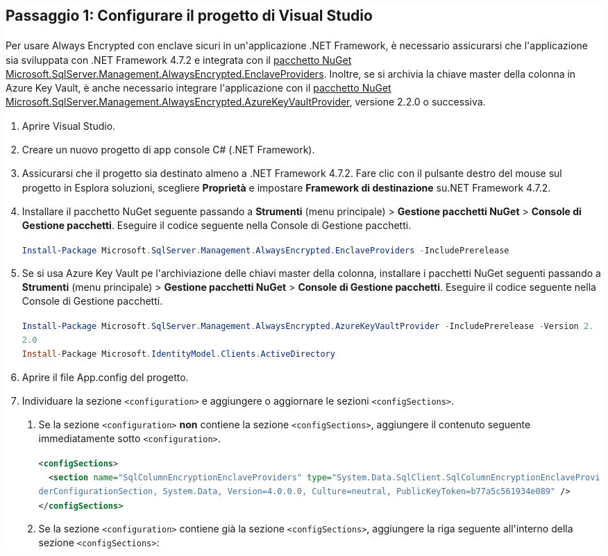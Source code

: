 ## <a name="step-1-set-up-your-visual-studio-project"></a>Passaggio 1: Configurare il progetto di Visual Studio

Per usare Always Encrypted con enclave sicuri in un'applicazione .NET Framework, è necessario assicurarsi che l'applicazione sia sviluppata con .NET Framework 4.7.2 e integrata con il [pacchetto NuGet Microsoft.SqlServer.Management.AlwaysEncrypted.EnclaveProviders](https://www.nuget.org/packages/Microsoft.SqlServer.Management.AlwaysEncrypted.EnclaveProviders). Inoltre, se si archivia la chiave master della colonna in Azure Key Vault, è anche necessario integrare l'applicazione con il [pacchetto NuGet Microsoft.SqlServer.Management.AlwaysEncrypted.AzureKeyVaultProvider](https://www.nuget.org/packages/Microsoft.SqlServer.Management.AlwaysEncrypted.AzureKeyVaultProvider), versione 2.2.0 o successiva. 

1. Aprire Visual Studio.

2. Creare un nuovo progetto di app console C\# (.NET Framework).

3. Assicurarsi che il progetto sia destinato almeno a .NET Framework 4.7.2. Fare clic con il pulsante destro del mouse sul progetto in Esplora soluzioni, scegliere **Proprietà** e impostare **Framework di destinazione** su.NET Framework 4.7.2.

4. Installare il pacchetto NuGet seguente passando a **Strumenti** (menu principale) > **Gestione pacchetti NuGet** > **Console di Gestione pacchetti**. Eseguire il codice seguente nella Console di Gestione pacchetti.

   ```powershell
   Install-Package Microsoft.SqlServer.Management.AlwaysEncrypted.EnclaveProviders -IncludePrerelease
   ```

5. Se si usa Azure Key Vault pe l'archiviazione delle chiavi master della colonna, installare i pacchetti NuGet seguenti passando a **Strumenti** (menu principale) > **Gestione pacchetti NuGet** > **Console di Gestione pacchetti**. Eseguire il codice seguente nella Console di Gestione pacchetti.

   ```powershell
   Install-Package Microsoft.SqlServer.Management.AlwaysEncrypted.AzureKeyVaultProvider -IncludePrerelease -Version 2.2.0
   Install-Package Microsoft.IdentityModel.Clients.ActiveDirectory
   ```

6. Aprire il file App.config del progetto.

7. Individuare la sezione `<configuration>` e aggiungere o aggiornare le sezioni `<configSections>`.

   1. Se la sezione `<configuration>` **non** contiene la sezione `<configSections>`, aggiungere il contenuto seguente immediatamente sotto `<configuration>`.

      ```xml
      <configSections>
        <section name="SqlColumnEncryptionEnclaveProviders" type="System.Data.SqlClient.SqlColumnEncryptionEnclaveProviderConfigurationSection, System.Data, Version=4.0.0.0, Culture=neutral, PublicKeyToken=b77a5c561934e089" />
      </configSections>
      ```

   2. Se la sezione `<configuration>` contiene già la sezione `<configSections>`, aggiungere la riga seguente all'interno della sezione `<configSections>`:
